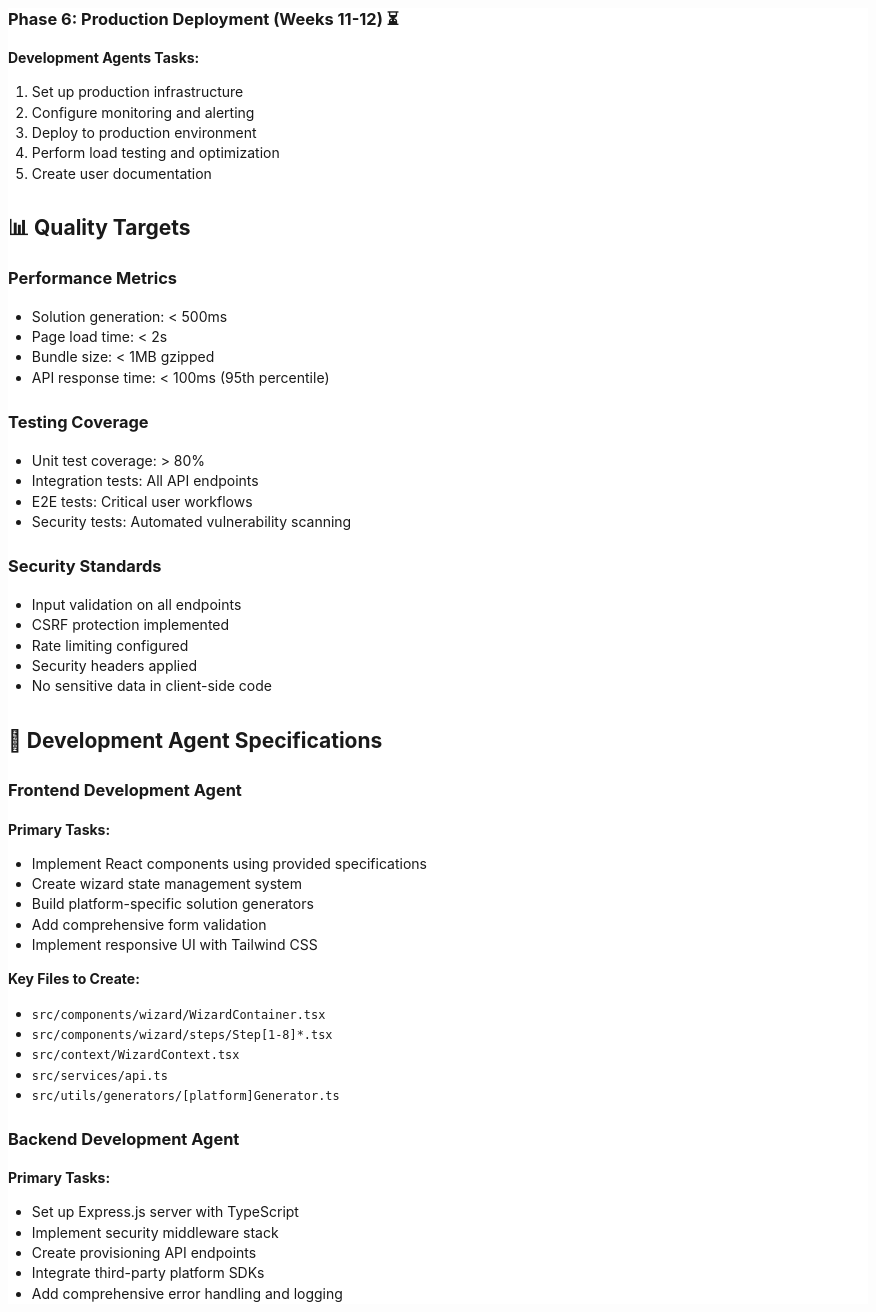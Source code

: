 ### Phase 6: Production Deployment (Weeks 11-12) ⏳
**Development Agents Tasks:**
1. Set up production infrastructure
2. Configure monitoring and alerting
3. Deploy to production environment
4. Perform load testing and optimization
5. Create user documentation

## 📊 Quality Targets

### Performance Metrics
- Solution generation: < 500ms
- Page load time: < 2s
- Bundle size: < 1MB gzipped
- API response time: < 100ms (95th percentile)

### Testing Coverage
- Unit test coverage: > 80%
- Integration tests: All API endpoints
- E2E tests: Critical user workflows
- Security tests: Automated vulnerability scanning

### Security Standards
- Input validation on all endpoints
- CSRF protection implemented
- Rate limiting configured
- Security headers applied
- No sensitive data in client-side code

## 🔧 Development Agent Specifications

### Frontend Development Agent
**Primary Tasks:**
- Implement React components using provided specifications
- Create wizard state management system
- Build platform-specific solution generators
- Add comprehensive form validation
- Implement responsive UI with Tailwind CSS

**Key Files to Create:**
- `src/components/wizard/WizardContainer.tsx`
- `src/components/wizard/steps/Step[1-8]*.tsx`
- `src/context/WizardContext.tsx`
- `src/services/api.ts`
- `src/utils/generators/[platform]Generator.ts`

### Backend Development Agent
**Primary Tasks:**
- Set up Express.js server with TypeScript
- Implement security middleware stack
- Create provisioning API endpoints
- Integrate third-party platform SDKs
- Add comprehensive error handling and logging
